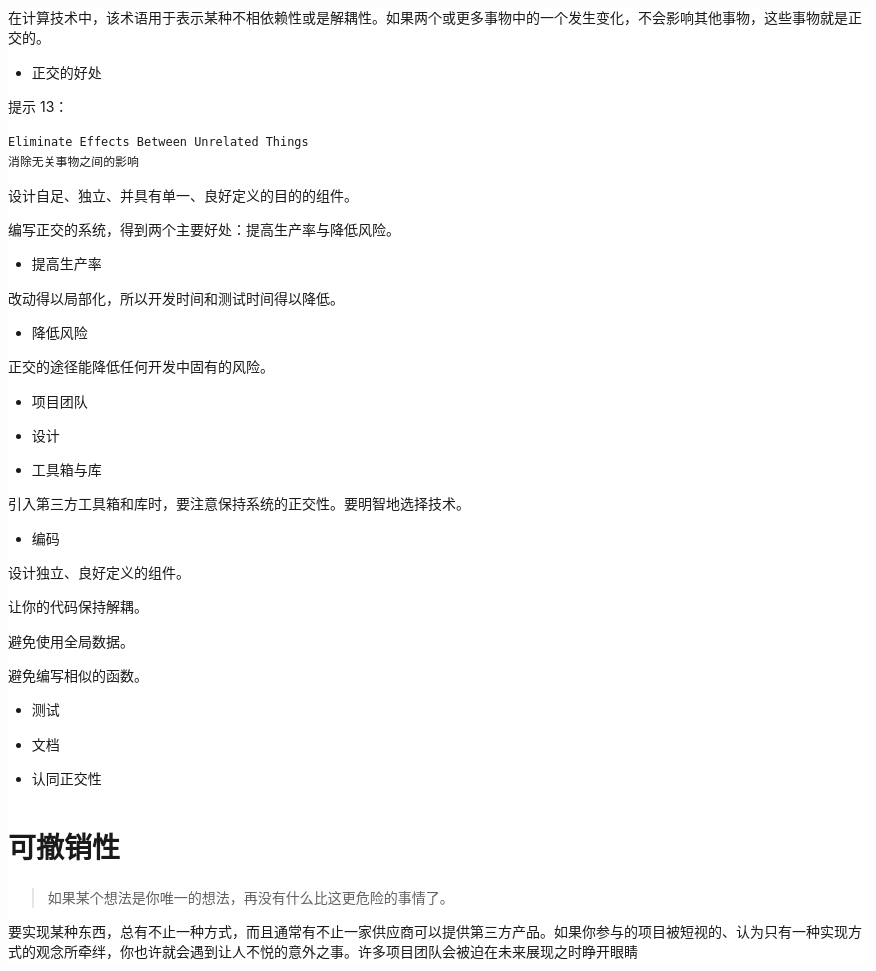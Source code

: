 在计算技术中，该术语用于表示某种不相依赖性或是解耦性。如果两个或更多事物中的一个发生变化，不会影响其他事物，这些事物就是正交的。



- 正交的好处

提示 13：

```
Eliminate Effects Between Unrelated Things
消除无关事物之间的影响
```

设计自足、独立、并具有单一、良好定义的目的的组件。

编写正交的系统，得到两个主要好处：提高生产率与降低风险。



- 提高生产率

改动得以局部化，所以开发时间和测试时间得以降低。



- 降低风险

正交的途径能降低任何开发中固有的风险。



- 项目团队

- 设计

- 工具箱与库

引入第三方工具箱和库时，要注意保持系统的正交性。要明智地选择技术。



- 编码

设计独立、良好定义的组件。

让你的代码保持解耦。

避免使用全局数据。

避免编写相似的函数。



- 测试

- 文档

- 认同正交性



# 可撤销性

> 如果某个想法是你唯一的想法，再没有什么比这更危险的事情了。

要实现某种东西，总有不止一种方式，而且通常有不止一家供应商可以提供第三方产品。如果你参与的项目被短视的、认为只有一种实现方式的观念所牵绊，你也许就会遇到让人不悦的意外之事。许多项目团队会被迫在未来展现之时睁开眼睛
